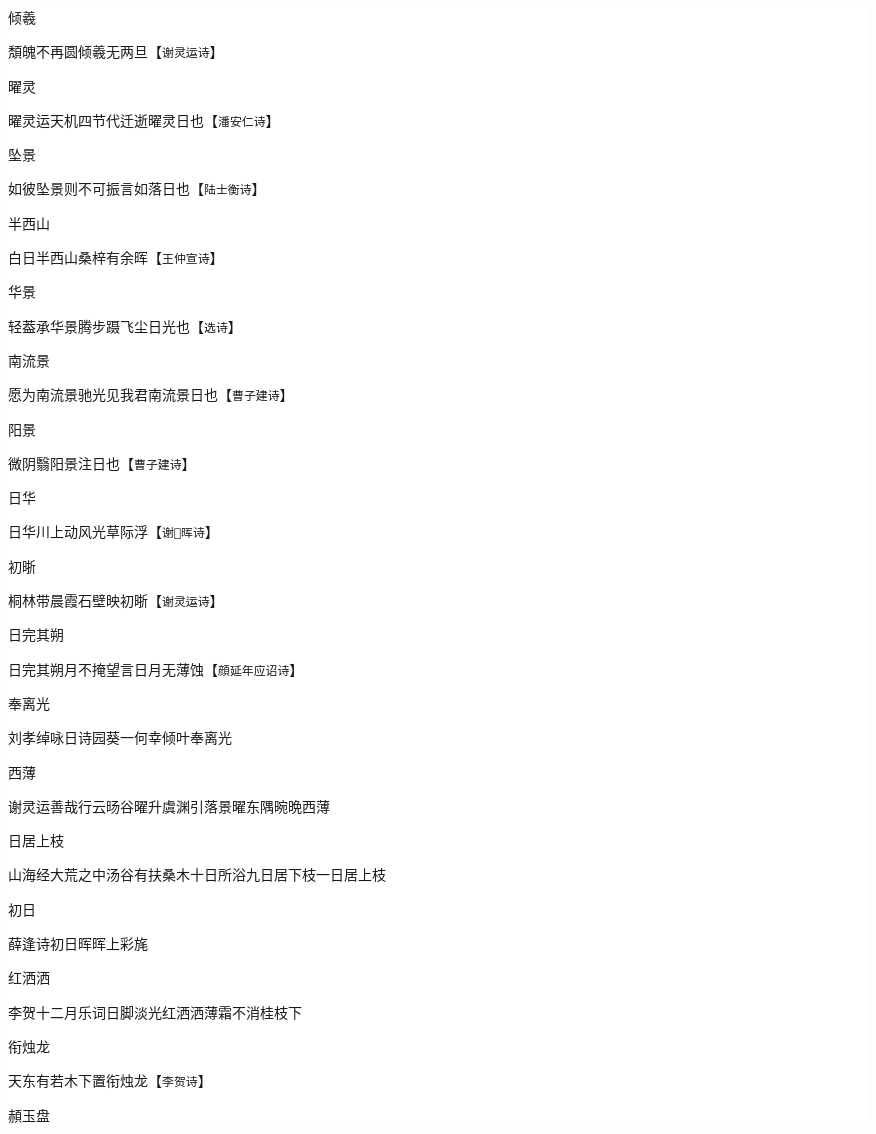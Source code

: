 倾羲  

頽魄不再圆倾羲无两旦【`谢灵运诗`】  

曜灵  

曜灵运天机四节代迁逝曜灵日也【`潘安仁诗`】  

坠景  

如彼坠景则不可振言如落日也【`陆士衡诗`】  

半西山  

白日半西山桑梓有余晖【`王仲宣诗`】  

华景  

轻葢承华景腾步蹑飞尘日光也【`选诗`】  

南流景  

愿为南流景驰光见我君南流景日也【`曹子建诗`】  

阳景  

微阴翳阳景注日也【`曹子建诗`】  

日华  

日华川上动风光草际浮【`谢晖诗`】  

初晣  

桐林带晨霞石壁映初晣【`谢灵运诗`】  

日完其朔  

日完其朔月不掩望言日月无薄蚀【`顔延年应诏诗`】  

奉离光  

刘孝绰咏日诗园葵一何幸倾叶奉离光  

西薄  

谢灵运善哉行云旸谷曜升虞渊引落景曜东隅晼晩西薄  

日居上枝  

山海经大荒之中汤谷有扶桑木十日所浴九日居下枝一日居上枝  

初日  

薛逢诗初日晖晖上彩旄  

红洒洒  

李贺十二月乐词日脚淡光红洒洒薄霜不消桂枝下  

衔烛龙  

天东有若木下置衔烛龙【`李贺诗`】  

頳玉盘  
